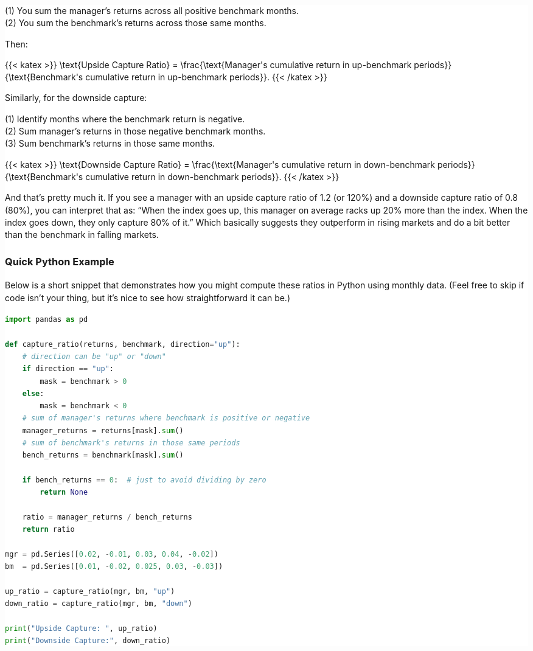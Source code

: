 (1) You sum the manager’s returns across all positive benchmark months.  
(2) You sum the benchmark’s returns across those same months.  

Then:

{{< katex >}}
\text{Upside Capture Ratio} 
= \frac{\text{Manager's cumulative return in up-benchmark periods}}{\text{Benchmark's cumulative return in up-benchmark periods}}.
{{< /katex >}}

Similarly, for the downside capture:

(1) Identify months where the benchmark return is negative.  
(2) Sum manager’s returns in those negative benchmark months.  
(3) Sum benchmark’s returns in those same months.  

{{< katex >}}
\text{Downside Capture Ratio} 
= \frac{\text{Manager's cumulative return in down-benchmark periods}}{\text{Benchmark's cumulative return in down-benchmark periods}}.
{{< /katex >}}

And that’s pretty much it. If you see a manager with an upside capture ratio of 1.2 (or 120%) and a downside capture ratio of 0.8 (80%), you can interpret that as: “When the index goes up, this manager on average racks up 20% more than the index. When the index goes down, they only capture 80% of it.” Which basically suggests they outperform in rising markets and do a bit better than the benchmark in falling markets.

### Quick Python Example
Below is a short snippet that demonstrates how you might compute these ratios in Python using monthly data. (Feel free to skip if code isn’t your thing, but it’s nice to see how straightforward it can be.)

```python
import pandas as pd

def capture_ratio(returns, benchmark, direction="up"):
    # direction can be "up" or "down"
    if direction == "up":
        mask = benchmark > 0
    else:
        mask = benchmark < 0
    # sum of manager's returns where benchmark is positive or negative
    manager_returns = returns[mask].sum()
    # sum of benchmark's returns in those same periods
    bench_returns = benchmark[mask].sum()
    
    if bench_returns == 0:  # just to avoid dividing by zero
        return None
    
    ratio = manager_returns / bench_returns
    return ratio

mgr = pd.Series([0.02, -0.01, 0.03, 0.04, -0.02])
bm  = pd.Series([0.01, -0.02, 0.025, 0.03, -0.03])

up_ratio = capture_ratio(mgr, bm, "up")
down_ratio = capture_ratio(mgr, bm, "down")

print("Upside Capture: ", up_ratio)
print("Downside Capture:", down_ratio)
```
